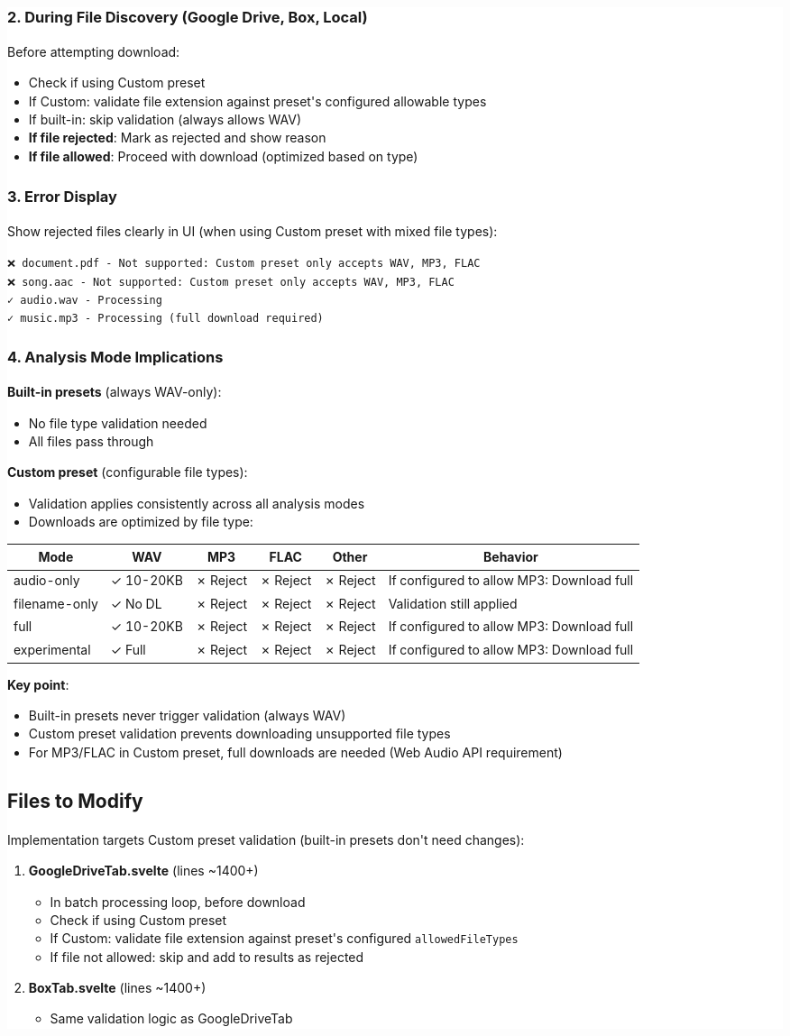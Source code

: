 ### 2. During File Discovery (Google Drive, Box, Local)
Before attempting download:
- Check if using Custom preset
- If Custom: validate file extension against preset's configured allowable types
- If built-in: skip validation (always allows WAV)
- **If file rejected**: Mark as rejected and show reason
- **If file allowed**: Proceed with download (optimized based on type)

### 3. Error Display
Show rejected files clearly in UI (when using Custom preset with mixed file types):
```
❌ document.pdf - Not supported: Custom preset only accepts WAV, MP3, FLAC
❌ song.aac - Not supported: Custom preset only accepts WAV, MP3, FLAC
✓ audio.wav - Processing
✓ music.mp3 - Processing (full download required)
```

### 4. Analysis Mode Implications

**Built-in presets** (always WAV-only):
- No file type validation needed
- All files pass through

**Custom preset** (configurable file types):
- Validation applies consistently across all analysis modes
- Downloads are optimized by file type:

| Mode | WAV | MP3 | FLAC | Other | Behavior |
|------|-----|-----|------|-------|----------|
| audio-only | ✓ 10-20KB | ✗ Reject | ✗ Reject | ✗ Reject | If configured to allow MP3: Download full |
| filename-only | ✓ No DL | ✗ Reject | ✗ Reject | ✗ Reject | Validation still applied |
| full | ✓ 10-20KB | ✗ Reject | ✗ Reject | ✗ Reject | If configured to allow MP3: Download full |
| experimental | ✓ Full | ✗ Reject | ✗ Reject | ✗ Reject | If configured to allow MP3: Download full |

**Key point**:
- Built-in presets never trigger validation (always WAV)
- Custom preset validation prevents downloading unsupported file types
- For MP3/FLAC in Custom preset, full downloads are needed (Web Audio API requirement)

## Files to Modify
Implementation targets Custom preset validation (built-in presets don't need changes):

1. **GoogleDriveTab.svelte** (lines ~1400+)
   - In batch processing loop, before download
   - Check if using Custom preset
   - If Custom: validate file extension against preset's configured `allowedFileTypes`
   - If file not allowed: skip and add to results as rejected

2. **BoxTab.svelte** (lines ~1400+)
   - Same validation logic as GoogleDriveTab
